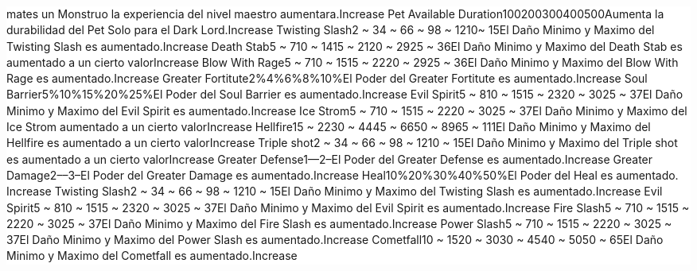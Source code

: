 mates un Monstruo la experiencia del nivel maestro aumentara.</td></tr><tr><td><img src="https://guiasmu.com/imagenes/skilltree/upd_tbl_skill_17.gif" alt=""></td><td>Increase Pet Available Duration</td><td>100</td><td>200</td><td>300</td><td>400</td><td>500</td><td>Aumenta la durabilidad del Pet Solo para el Dark Lord.</td></tr><tr><td><img src="https://guiasmu.com/imagenes/skilltree/icon_17.jpg" alt=""><img src="https://guiasmu.com/imagenes/skilltree/95.jpg" alt=""></td><td>Increase Twisting Slash</td><td>2 ~ 3</td><td>4 ~ 6</td><td>6 ~ 9</td><td>8 ~ 12</td><td>10~ 15</td><td>El Daño Minimo y Maximo del Twisting Slash es aumentado.</td></tr><tr><td><img src="https://guiasmu.com/imagenes/skilltree/upd_tbl_skill_08.gif" alt=""><img src="https://guiasmu.com/imagenes/skilltree/94.jpg" alt=""></td><td>Increase Death Stab</td><td>5 ~ 7</td><td>10 ~ 14</td><td>15 ~ 21</td><td>20 ~ 29</td><td>25 ~ 36</td><td>El Daño Minimo y Maximo del Death Stab es aumentado a un cierto valor</td></tr><tr><td><img src="https://guiasmu.com/imagenes/skilltree/upd_tbl_skill_09.gif" alt=""><img src="https://guiasmu.com/imagenes/skilltree/93.jpg" alt=""></td><td>Increase Blow With Rage</td><td>5 ~ 7</td><td>10 ~ 15</td><td>15 ~ 22</td><td>20 ~ 29</td><td>25 ~ 36</td><td>El Daño Minimo y Maximo del Blow With Rage es aumentado.</td></tr><tr><td><img src="https://guiasmu.com/imagenes/skilltree/icon_18.jpg" alt=""><img src="https://guiasmu.com/imagenes/skilltree/92.jpg" alt=""></td><td>Increase Greater Fortitute</td><td>2%</td><td>4%</td><td>6%</td><td>8%</td><td>10%</td><td>El Poder del Greater Fortitute es aumentado.</td></tr><tr><td><img src="https://guiasmu.com/imagenes/skilltree/icon_19.jpg" alt=""><img src="https://guiasmu.com/imagenes/skilltree/99.jpg" alt=""></td><td>Increase Soul Barrier</td><td>5%</td><td>10%</td><td>15%</td><td>20%</td><td>25%</td><td>El Poder del Soul Barrier es aumentado.</td></tr><tr><td><img src="https://guiasmu.com/imagenes/skilltree/upd_tbl_skill_10.gif" alt=""><img src="https://guiasmu.com/imagenes/skilltree/97.jpg" alt=""></td><td>Increase Evil Spirit</td><td>5 ~ 8</td><td>10 ~ 15</td><td>15 ~ 23</td><td>20 ~ 30</td><td>25 ~ 37</td><td>El Daño Minimo y Maximo del Evil Spirit es aumentado.</td></tr><tr><td><img src="https://guiasmu.com/imagenes/skilltree/upd_tbl_skill_11.gif" alt=""><img src="https://guiasmu.com/imagenes/skilltree/96.jpg" alt=""></td><td>Increase Ice Strom</td><td>5 ~ 7</td><td>10 ~ 15</td><td>15 ~ 22</td><td>20 ~ 30</td><td>25 ~ 37</td><td>El Daño Minimo y Maximo del Ice Strom aumentado a un cierto valor</td></tr><tr><td><img src="https://guiasmu.com/imagenes/skilltree/icon_20.jpg" alt=""><img src="https://guiasmu.com/imagenes/skilltree/98.jpg" alt=""></td><td>Increase Hellfire</td><td>15 ~ 22</td><td>30 ~ 44</td><td>45 ~ 66</td><td>50 ~ 89</td><td>65 ~ 111</td><td>El Daño Minimo y Maximo del Hellfire es aumentado a un cierto valor</td></tr><tr><td><img src="https://guiasmu.com/imagenes/skilltree/icon_21.jpg" alt=""><img src="https://guiasmu.com/imagenes/skilltree/80.jpg" alt=""></td><td>Increase Triple shot</td><td>2 ~ 3</td><td>4 ~ 6</td><td>6 ~ 9</td><td>8 ~ 12</td><td>10 ~ 15</td><td>El Daño Minimo y Maximo del Triple shot es aumentado a un cierto valor</td></tr><tr><td><img src="https://guiasmu.com/imagenes/skilltree/upd_tbl_skill_12.gif" alt=""><img src="https://guiasmu.com/imagenes/skilltree/85.jpg" alt=""></td><td>Increase Greater Defense</td><td>1</td><td>–</td><td>–</td><td>2</td><td>–</td><td>El Poder del Greater Defense es aumentado.</td></tr><tr><td><img src="https://guiasmu.com/imagenes/skilltree/upd_tbl_skill_13.gif" alt=""><img src="https://guiasmu.com/imagenes/skilltree/87.jpg" alt=""></td><td>Increase Greater Damage</td><td>2</td><td>–</td><td>–</td><td>3</td><td>–</td><td>El Poder del Greater Damage es aumentado.</td></tr><tr><td><img src="https://guiasmu.com/imagenes/skilltree/icon_22.jpg" alt=""><img src="https://guiasmu.com/imagenes/skilltree/84.jpg" alt=""></td><td>Increase Heal</td><td>10%</td><td>20%</td><td>30%</td><td>40%</td><td>50%</td><td>El Poder del Heal es aumentado.</td></tr><tr><td><img src="https://guiasmu.com/imagenes/skilltree/icon_17.jpg" alt=""><img src="https://guiasmu.com/imagenes/skilltree/95.jpg" alt=""></td><td>Increase Twisting Slash</td><td>2 ~ 3</td><td>4 ~ 6</td><td>6 ~ 9</td><td>8 ~ 12</td><td>10 ~ 15</td><td>El Daño Minimo y Maximo del Twisting Slash es aumentado.</td></tr><tr><td><img src="https://guiasmu.com/imagenes/skilltree/upd_tbl_skill_10.gif" alt=""><img src="https://guiasmu.com/imagenes/skilltree/97.jpg" alt=""></td><td>Increase Evil Spirit</td><td>5 ~ 8</td><td>10 ~ 15</td><td>15 ~ 23</td><td>20 ~ 30</td><td>25 ~ 37</td><td>El Daño Minimo y Maximo del Evil Spirit es aumentado.</td></tr><tr><td><img src="https://guiasmu.com/imagenes/skilltree/upd_tbl_skill_14.gif" alt=""><img src="https://guiasmu.com/imagenes/skilltree/82.jpg" alt=""></td><td>Increase Fire Slash</td><td>5 ~ 7</td><td>10 ~ 15</td><td>15 ~ 22</td><td>20 ~ 30</td><td>25 ~ 37</td><td>El Daño Minimo y Maximo del Fire Slash es aumentado.</td></tr><tr><td><img src="https://guiasmu.com/imagenes/skilltree/upd_tbl_skill_15.gif" alt=""><img src="https://guiasmu.com/imagenes/skilltree/83.jpg" alt=""></td><td>Increase Power Slash</td><td>5 ~ 7</td><td>10 ~ 15</td><td>15 ~ 22</td><td>20 ~ 30</td><td>25 ~ 37</td><td>El Daño Minimo y Maximo del Power Slash es aumentado.</td></tr><tr><td><img src="https://guiasmu.com/imagenes/skilltree/icon_23.jpg" alt=""><img src="https://guiasmu.com/imagenes/skilltree/86.jpg" alt=""></td><td>Increase Cometfall</td><td>10 ~ 15</td><td>20 ~ 30</td><td>30 ~ 45</td><td>40 ~ 50</td><td>50 ~ 65</td><td>El Daño Minimo y Maximo del Cometfall es aumentado.</td></tr><tr><td><img src="https://guiasmu.com/imagenes/skilltree/icon_24.jpg" alt=""><img src="https://guiasmu.com/imagenes/skilltree/88.jpg" alt=""></td><td>Increase